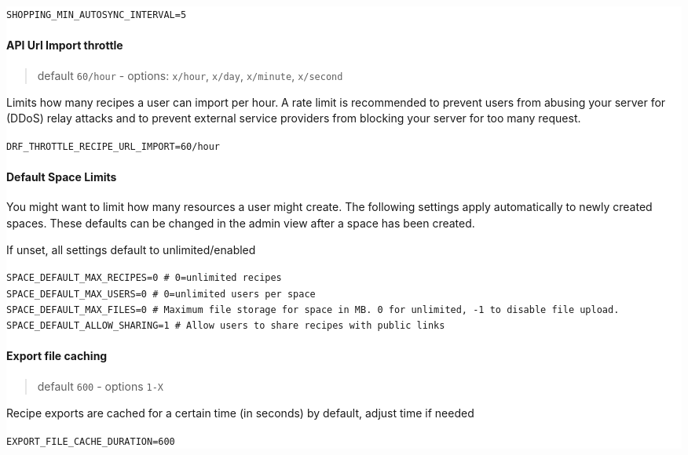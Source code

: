 ```
SHOPPING_MIN_AUTOSYNC_INTERVAL=5
```

#### API Url Import throttle

> default `60/hour` - options: `x/hour`, `x/day`, `x/minute`, `x/second`

Limits how many recipes a user can import per hour.
A rate limit is recommended to prevent users from abusing your server for (DDoS) relay attacks and to prevent external
service
providers from blocking your server for too many request.

```
DRF_THROTTLE_RECIPE_URL_IMPORT=60/hour
```

#### Default Space Limits
You might want to limit how many resources a user might create. The following settings apply automatically to newly
created spaces. These defaults can be changed in the admin view after a space has been created. 

If unset, all settings default to unlimited/enabled

```
SPACE_DEFAULT_MAX_RECIPES=0 # 0=unlimited recipes
SPACE_DEFAULT_MAX_USERS=0 # 0=unlimited users per space
SPACE_DEFAULT_MAX_FILES=0 # Maximum file storage for space in MB. 0 for unlimited, -1 to disable file upload.
SPACE_DEFAULT_ALLOW_SHARING=1 # Allow users to share recipes with public links
```

#### Export file caching
> default `600` - options `1-X`

Recipe exports are cached for a certain time (in seconds) by default, adjust time if needed
```
EXPORT_FILE_CACHE_DURATION=600
```
